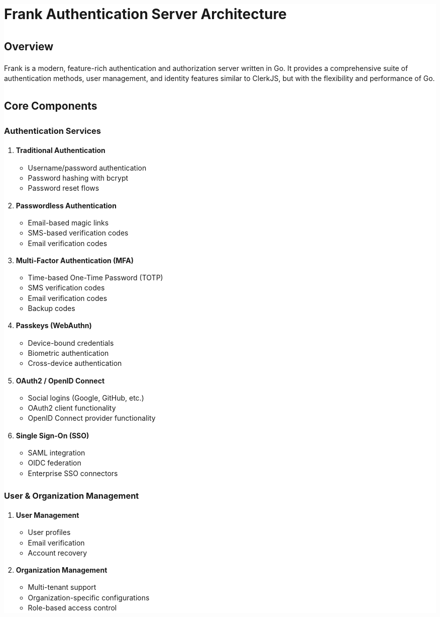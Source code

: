 # Frank Authentication Server Architecture

## Overview

Frank is a modern, feature-rich authentication and authorization server written in Go. It provides a comprehensive suite of authentication methods, user management, and identity features similar to ClerkJS, but with the flexibility and performance of Go.

## Core Components

### Authentication Services

1. **Traditional Authentication**
    - Username/password authentication
    - Password hashing with bcrypt
    - Password reset flows

2. **Passwordless Authentication**
    - Email-based magic links
    - SMS-based verification codes
    - Email verification codes

3. **Multi-Factor Authentication (MFA)**
    - Time-based One-Time Password (TOTP)
    - SMS verification codes
    - Email verification codes
    - Backup codes

4. **Passkeys (WebAuthn)**
    - Device-bound credentials
    - Biometric authentication
    - Cross-device authentication

5. **OAuth2 / OpenID Connect**
    - Social logins (Google, GitHub, etc.)
    - OAuth2 client functionality
    - OpenID Connect provider functionality

6. **Single Sign-On (SSO)**
    - SAML integration
    - OIDC federation
    - Enterprise SSO connectors

### User & Organization Management

1. **User Management**
    - User profiles
    - Email verification
    - Account recovery

2. **Organization Management**
    - Multi-tenant support
    - Organization-specific configurations
    - Role-based access control

